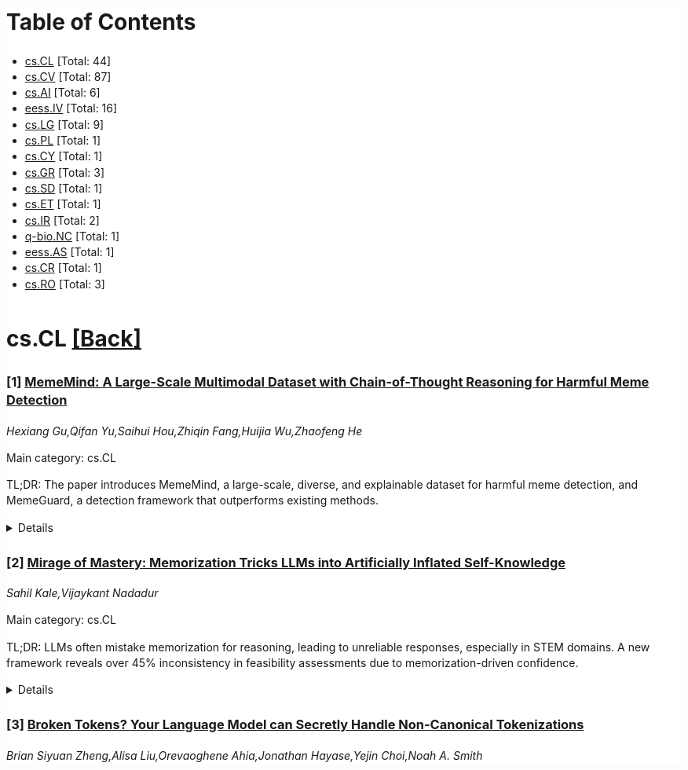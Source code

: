 <div id=toc></div>

# Table of Contents

- [cs.CL](#cs.CL) [Total: 44]
- [cs.CV](#cs.CV) [Total: 87]
- [cs.AI](#cs.AI) [Total: 6]
- [eess.IV](#eess.IV) [Total: 16]
- [cs.LG](#cs.LG) [Total: 9]
- [cs.PL](#cs.PL) [Total: 1]
- [cs.CY](#cs.CY) [Total: 1]
- [cs.GR](#cs.GR) [Total: 3]
- [cs.SD](#cs.SD) [Total: 1]
- [cs.ET](#cs.ET) [Total: 1]
- [cs.IR](#cs.IR) [Total: 2]
- [q-bio.NC](#q-bio.NC) [Total: 1]
- [eess.AS](#eess.AS) [Total: 1]
- [cs.CR](#cs.CR) [Total: 1]
- [cs.RO](#cs.RO) [Total: 3]


<div id='cs.CL'></div>

# cs.CL [[Back]](#toc)

### [1] [MemeMind: A Large-Scale Multimodal Dataset with Chain-of-Thought Reasoning for Harmful Meme Detection](https://arxiv.org/abs/2506.18919)
*Hexiang Gu,Qifan Yu,Saihui Hou,Zhiqin Fang,Huijia Wu,Zhaofeng He*

Main category: cs.CL

TL;DR: The paper introduces MemeMind, a large-scale, diverse, and explainable dataset for harmful meme detection, and MemeGuard, a detection framework that outperforms existing methods.


<details><summary>Details</summary></details>


### [2] [Mirage of Mastery: Memorization Tricks LLMs into Artificially Inflated Self-Knowledge](https://arxiv.org/abs/2506.18998)
*Sahil Kale,Vijaykant Nadadur*

Main category: cs.CL

TL;DR: LLMs often mistake memorization for reasoning, leading to unreliable responses, especially in STEM domains. A new framework reveals over 45% inconsistency in feasibility assessments due to memorization-driven confidence.


<details><summary>Details</summary></details>


### [3] [Broken Tokens? Your Language Model can Secretly Handle Non-Canonical Tokenizations](https://arxiv.org/abs/2506.19004)
*Brian Siyuan Zheng,Alisa Liu,Orevaoghene Ahia,Jonathan Hayase,Yejin Choi,Noah A. Smith*
